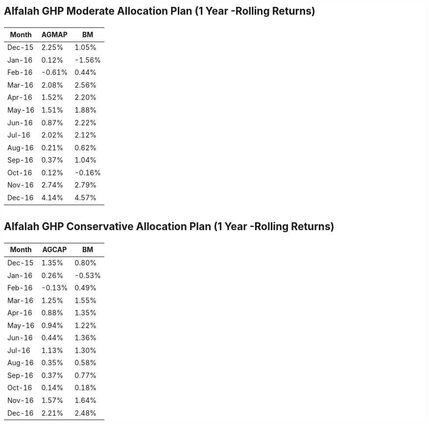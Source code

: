 ## Alfalah GHP Moderate Allocation Plan (1 Year -Rolling Returns)

|Month|AGMAP|BM|
|---|---|---|
|Dec-15|2.25%|1.05%|
|Jan-16|0.12%|-1.56%|
|Feb-16|-0.61%|0.44%|
|Mar-16|2.08%|2.56%|
|Apr-16|1.52%|2.20%|
|May-16|1.51%|1.88%|
|Jun-16|0.87%|2.22%|
|Jul-16|2.02%|2.12%|
|Aug-16|0.21%|0.62%|
|Sep-16|0.37%|1.04%|
|Oct-16|0.12%|-0.16%|
|Nov-16|2.74%|2.79%|
|Dec-16|4.14%|4.57%|

## Alfalah GHP Conservative Allocation Plan (1 Year -Rolling Returns)

|Month|AGCAP|BM|
|---|---|---|
|Dec-15|1.35%|0.80%|
|Jan-16|0.26%|-0.53%|
|Feb-16|-0.13%|0.49%|
|Mar-16|1.25%|1.55%|
|Apr-16|0.88%|1.35%|
|May-16|0.94%|1.22%|
|Jun-16|0.44%|1.36%|
|Jul-16|1.13%|1.30%|
|Aug-16|0.35%|0.58%|
|Sep-16|0.37%|0.77%|
|Oct-16|0.14%|0.18%|
|Nov-16|1.57%|1.64%|
|Dec-16|2.21%|2.48%|
